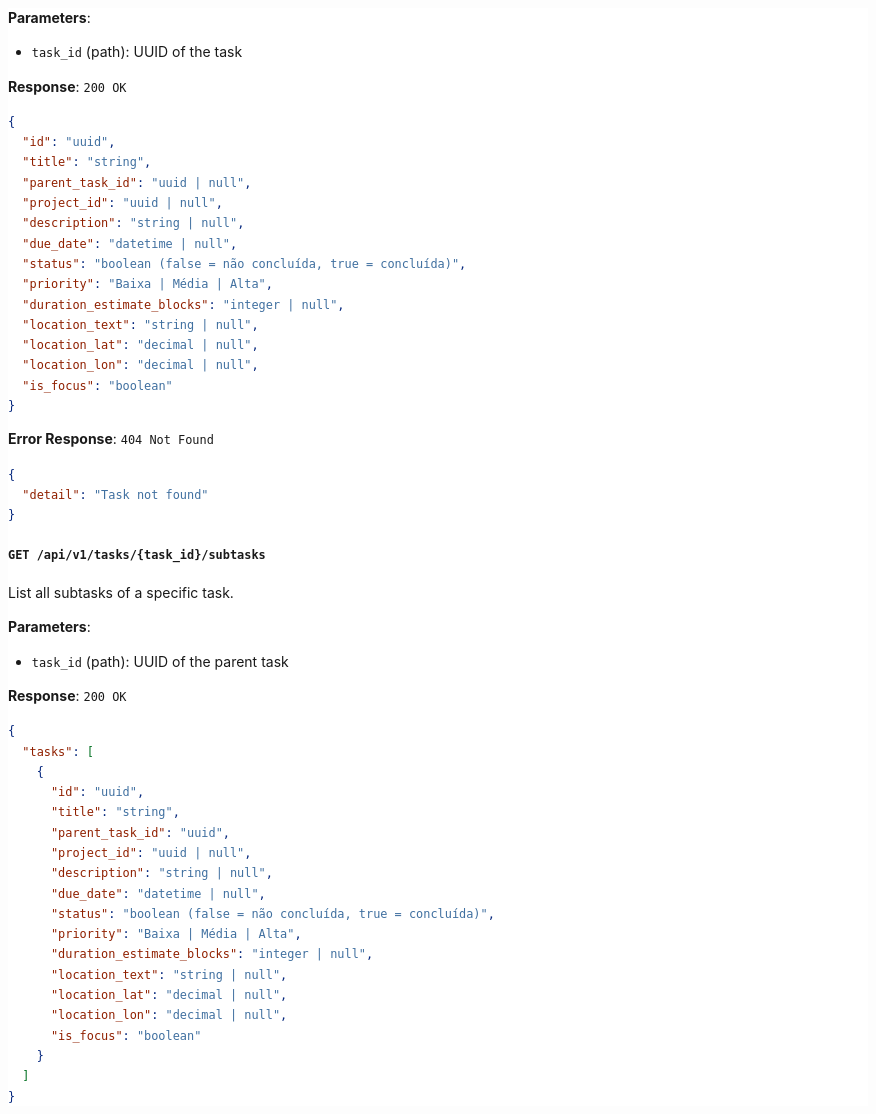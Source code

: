**Parameters**:
- `task_id` (path): UUID of the task

**Response**: `200 OK`
```json
{
  "id": "uuid",
  "title": "string",
  "parent_task_id": "uuid | null",
  "project_id": "uuid | null",
  "description": "string | null", 
  "due_date": "datetime | null",
  "status": "boolean (false = não concluída, true = concluída)",
  "priority": "Baixa | Média | Alta",
  "duration_estimate_blocks": "integer | null",
  "location_text": "string | null",
  "location_lat": "decimal | null",
  "location_lon": "decimal | null",
  "is_focus": "boolean"
}
```

**Error Response**: `404 Not Found`
```json
{
  "detail": "Task not found"
}
```

#### `GET /api/v1/tasks/{task_id}/subtasks`
List all subtasks of a specific task.

**Parameters**:
- `task_id` (path): UUID of the parent task

**Response**: `200 OK`
```json
{
  "tasks": [
    {
      "id": "uuid",
      "title": "string",
      "parent_task_id": "uuid",
      "project_id": "uuid | null",
      "description": "string | null",
      "due_date": "datetime | null", 
      "status": "boolean (false = não concluída, true = concluída)",
      "priority": "Baixa | Média | Alta",
      "duration_estimate_blocks": "integer | null",
      "location_text": "string | null",
      "location_lat": "decimal | null",
      "location_lon": "decimal | null",
      "is_focus": "boolean"
    }
  ]
}
```
